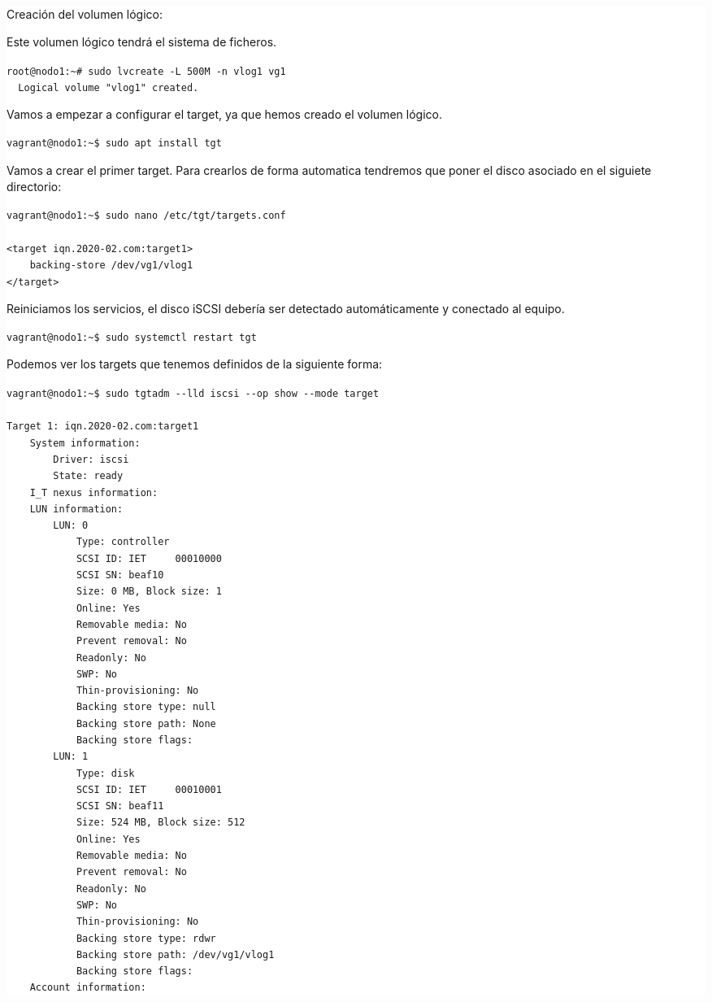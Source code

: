 Creación del volumen lógico:

Este volumen lógico tendrá el sistema de ficheros.

```
root@nodo1:~# sudo lvcreate -L 500M -n vlog1 vg1
  Logical volume "vlog1" created.
```

Vamos a empezar a configurar el target, ya que hemos creado el volumen lógico.

    vagrant@nodo1:~$ sudo apt install tgt

Vamos a crear el primer target. Para crearlos de forma automatica tendremos que poner el disco asociado en el siguiete directorio:

```
vagrant@nodo1:~$ sudo nano /etc/tgt/targets.conf 

<target iqn.2020-02.com:target1> 
    backing-store /dev/vg1/vlog1
</target>
```

Reiniciamos los servicios, el disco iSCSI debería ser detectado automáticamente y conectado al equipo.

    vagrant@nodo1:~$ sudo systemctl restart tgt

Podemos ver los targets que tenemos definidos de la siguiente forma:

```
vagrant@nodo1:~$ sudo tgtadm --lld iscsi --op show --mode target

Target 1: iqn.2020-02.com:target1
    System information:
        Driver: iscsi
        State: ready
    I_T nexus information:
    LUN information:
        LUN: 0
            Type: controller
            SCSI ID: IET     00010000
            SCSI SN: beaf10
            Size: 0 MB, Block size: 1
            Online: Yes
            Removable media: No
            Prevent removal: No
            Readonly: No
            SWP: No
            Thin-provisioning: No
            Backing store type: null
            Backing store path: None
            Backing store flags: 
        LUN: 1
            Type: disk
            SCSI ID: IET     00010001
            SCSI SN: beaf11
            Size: 524 MB, Block size: 512
            Online: Yes
            Removable media: No
            Prevent removal: No
            Readonly: No
            SWP: No
            Thin-provisioning: No
            Backing store type: rdwr
            Backing store path: /dev/vg1/vlog1
            Backing store flags: 
    Account information:
```